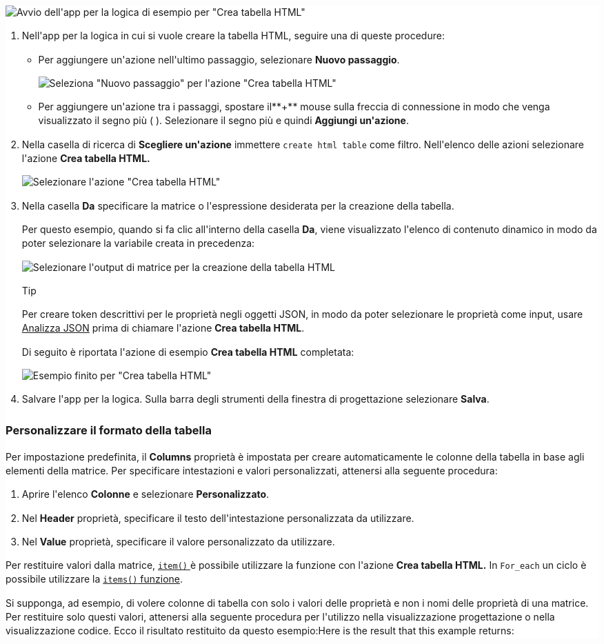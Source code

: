   ![Avvio dell'app per la logica di esempio per "Crea tabella HTML"](./media/logic-apps-perform-data-operations/sample-starting-logic-app-create-table-action.png)

1. Nell'app per la logica in cui si vuole creare la tabella HTML, seguire una di queste procedure:

   * Per aggiungere un'azione nell'ultimo passaggio, selezionare **Nuovo passaggio**.

     ![Seleziona "Nuovo passaggio" per l'azione "Crea tabella HTML"](./media/logic-apps-perform-data-operations/add-create-table-action.png)

   * Per aggiungere un'azione tra i passaggi, spostare il**+** mouse sulla freccia di connessione in modo che venga visualizzato il segno più ( ). Selezionare il segno più e quindi **Aggiungi un'azione**.

1. Nella casella di ricerca di **Scegliere un'azione** immettere `create html table` come filtro. Nell'elenco delle azioni selezionare l'azione **Crea tabella HTML.**

   ![Selezionare l'azione "Crea tabella HTML"](./media/logic-apps-perform-data-operations/select-create-html-table-action.png)

1. Nella casella **Da** specificare la matrice o l'espressione desiderata per la creazione della tabella.

   Per questo esempio, quando si fa clic all'interno della casella **Da**, viene visualizzato l'elenco di contenuto dinamico in modo da poter selezionare la variabile creata in precedenza:

   ![Selezionare l'output di matrice per la creazione della tabella HTML](./media/logic-apps-perform-data-operations/configure-create-html-table-action.png)

   > [!TIP]
   > Per creare token descrittivi per le proprietà negli oggetti JSON, in modo da poter selezionare le proprietà come input, usare [Analizza JSON](#parse-json-action) prima di chiamare l'azione **Crea tabella HTML**.

   Di seguito è riportata l'azione di esempio **Crea tabella HTML** completata:

   ![Esempio finito per "Crea tabella HTML"](./media/logic-apps-perform-data-operations/finished-create-html-table-action.png)

1. Salvare l'app per la logica. Sulla barra degli strumenti della finestra di progettazione selezionare **Salva**.

### <a name="customize-table-format"></a>Personalizzare il formato della tabella

Per impostazione predefinita, il **Columns** proprietà è impostata per creare automaticamente le colonne della tabella in base agli elementi della matrice. Per specificare intestazioni e valori personalizzati, attenersi alla seguente procedura:

1. Aprire l'elenco **Colonne** e selezionare **Personalizzato**.

1. Nel **Header** proprietà, specificare il testo dell'intestazione personalizzata da utilizzare.

1. Nel **Value** proprietà, specificare il valore personalizzato da utilizzare.

Per restituire valori dalla matrice, [ `item()` ](../logic-apps/workflow-definition-language-functions-reference.md#item) è possibile utilizzare la funzione con l'azione **Crea tabella HTML.** In `For_each` un ciclo è possibile utilizzare la [ `items()` funzione](../logic-apps/workflow-definition-language-functions-reference.md#items).

Si supponga, ad esempio, di volere colonne di tabella con solo i valori delle proprietà e non i nomi delle proprietà di una matrice. Per restituire solo questi valori, attenersi alla seguente procedura per l'utilizzo nella visualizzazione progettazione o nella visualizzazione codice. Ecco il risultato restituito da questo esempio:Here is the result that this example returns:

